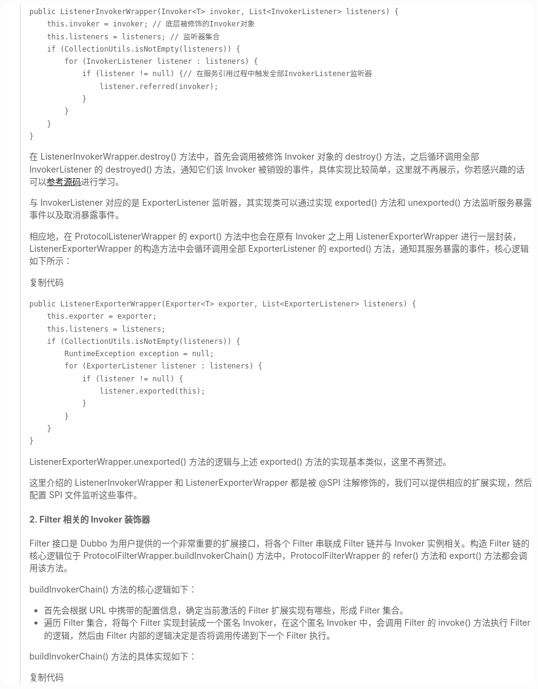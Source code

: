 >
> ```
> public ListenerInvokerWrapper(Invoker<T> invoker, List<InvokerListener> listeners) {
>     this.invoker = invoker; // 底层被修饰的Invoker对象
>     this.listeners = listeners; // 监听器集合
>     if (CollectionUtils.isNotEmpty(listeners)) {
>         for (InvokerListener listener : listeners) {
>             if (listener != null) {// 在服务引用过程中触发全部InvokerListener监听器
>                 listener.referred(invoker); 
>             }
>         }
>     }
> }
> ```
>
> 在 ListenerInvokerWrapper.destroy() 方法中，首先会调用被修饰 Invoker 对象的 destroy() 方法，之后循环调用全部 InvokerListener 的 destroyed() 方法，通知它们该 Invoker 被销毁的事件，具体实现比较简单，这里就不再展示，你若感兴趣的话可以[参考源码](https://github.com/apache/dubbo/tree/dubbo-2.7.7)进行学习。
>
> 与 InvokerListener 对应的是 ExporterListener 监听器，其实现类可以通过实现 exported() 方法和 unexported() 方法监听服务暴露事件以及取消暴露事件。
>
> 相应地，在 ProtocolListenerWrapper 的 export() 方法中也会在原有 Invoker 之上用 ListenerExporterWrapper 进行一层封装，ListenerExporterWrapper 的构造方法中会循环调用全部 ExporterListener 的 exported() 方法，通知其服务暴露的事件，核心逻辑如下所示：
>
> 复制代码
>
> ```
> public ListenerExporterWrapper(Exporter<T> exporter, List<ExporterListener> listeners) {
>     this.exporter = exporter;
>     this.listeners = listeners;
>     if (CollectionUtils.isNotEmpty(listeners)) {
>         RuntimeException exception = null;
>         for (ExporterListener listener : listeners) {
>             if (listener != null) {
>                 listener.exported(this);
>             }
>         }
>     }
> }
> ```
>
> ListenerExporterWrapper.unexported() 方法的逻辑与上述 exported() 方法的实现基本类似，这里不再赘述。
>
> 这里介绍的 ListenerInvokerWrapper 和 ListenerExporterWrapper 都是被 @SPI 注解修饰的，我们可以提供相应的扩展实现，然后配置 SPI 文件监听这些事件。
>
> #### 2. Filter 相关的 Invoker 装饰器
>
> Filter 接口是 Dubbo 为用户提供的一个非常重要的扩展接口，将各个 Filter 串联成 Filter 链并与 Invoker 实例相关。构造 Filter 链的核心逻辑位于 ProtocolFilterWrapper.buildInvokerChain() 方法中，ProtocolFilterWrapper 的 refer() 方法和 export() 方法都会调用该方法。
>
> buildInvokerChain() 方法的核心逻辑如下：
>
> - 首先会根据 URL 中携带的配置信息，确定当前激活的 Filter 扩展实现有哪些，形成 Filter 集合。
> - 遍历 Filter 集合，将每个 Filter 实现封装成一个匿名 Invoker，在这个匿名 Invoker 中，会调用 Filter 的 invoke() 方法执行 Filter 的逻辑，然后由 Filter 内部的逻辑决定是否将调用传递到下一个 Filter 执行。
>
> buildInvokerChain() 方法的具体实现如下：
>
> 复制代码
>
> ```